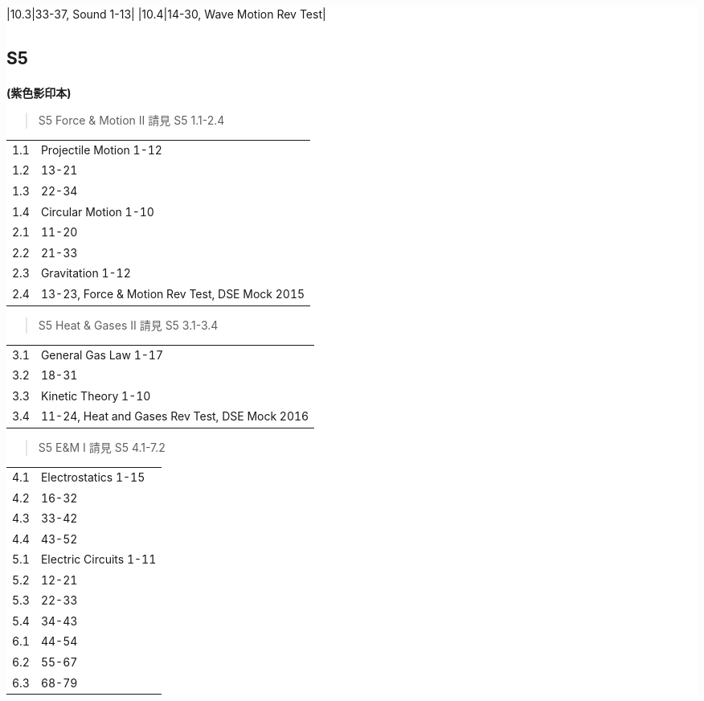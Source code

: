 |10.3|33-37, Sound 1-13|
|10.4|14-30, Wave Motion Rev Test|

## S5 
**(紫色影印本)**

> S5 Force & Motion II 請見 S5 1.1-2.4

|||
|:-|:-|
|1.1|Projectile Motion 1-12|
|1.2|13-21|
|1.3|22-34|
|1.4|Circular Motion 1-10|
|2.1|11-20|
|2.2|21-33|
|2.3|Gravitation 1-12|
|2.4|13-23, Force & Motion Rev Test, DSE Mock 2015|

> S5 Heat & Gases II 請見 S5 3.1-3.4

|||
|:-|:-|
|3.1|General Gas Law 1-17|
|3.2|18-31|
|3.3|Kinetic Theory 1-10|
|3.4|11-24, Heat and Gases Rev Test, DSE Mock 2016|

> S5 E&M I 請見 S5 4.1-7.2

|||
|:-|:-|
|4.1|Electrostatics 1-15|
|4.2|16-32|
|4.3|33-42|
|4.4|43-52|
|5.1|Electric Circuits 1-11|
|5.2|12-21|
|5.3|22-33|
|5.4|34-43|
|6.1|44-54|
|6.2|55-67|
|6.3|68-79|